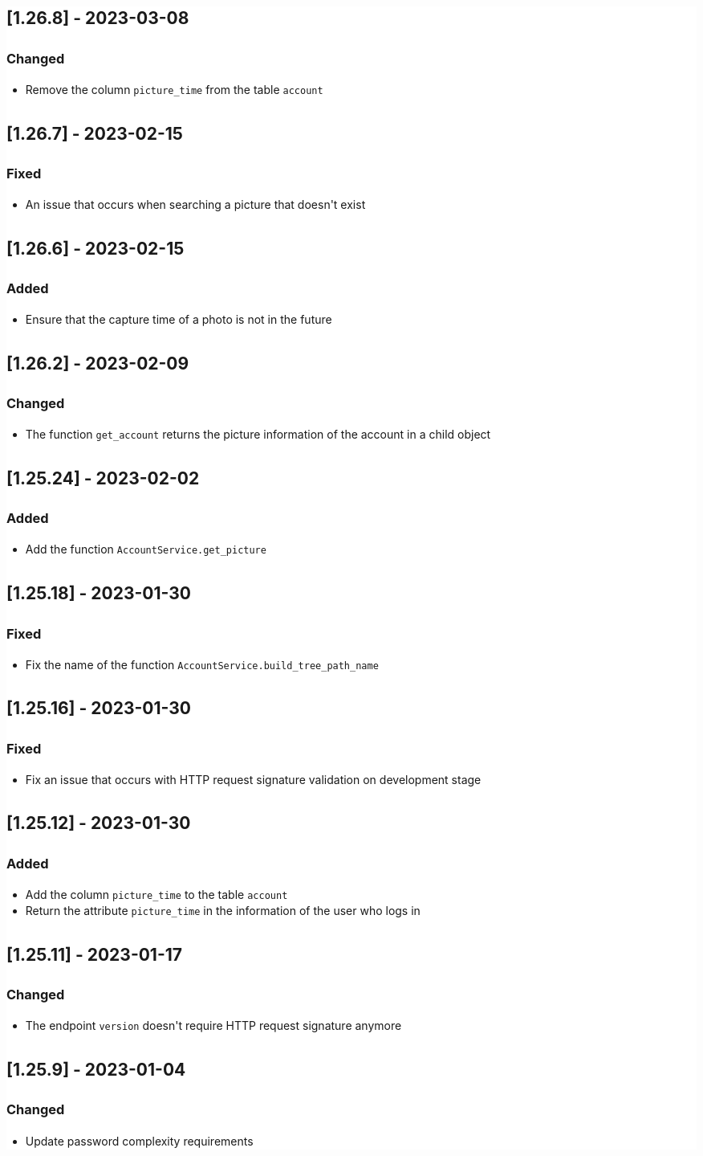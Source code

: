 ## [1.26.8] - 2023-03-08
### Changed
- Remove the column `picture_time` from the table `account`

## [1.26.7] - 2023-02-15
### Fixed
- An issue that occurs when searching a picture that doesn't exist

## [1.26.6] - 2023-02-15
### Added
- Ensure that the capture time of a photo is not in the future

## [1.26.2] - 2023-02-09
### Changed
- The function `get_account` returns the picture information of the account in a child object

## [1.25.24] - 2023-02-02
### Added
- Add the function `AccountService.get_picture`

## [1.25.18] - 2023-01-30
### Fixed
- Fix the name of the function `AccountService.build_tree_path_name`

## [1.25.16] - 2023-01-30
### Fixed
- Fix an issue that occurs with HTTP request signature validation on development stage

## [1.25.12] - 2023-01-30
### Added
- Add the column `picture_time` to the table `account`
- Return the attribute `picture_time` in the information of the user who logs in

## [1.25.11] - 2023-01-17
### Changed
- The endpoint `version` doesn't require HTTP request signature anymore

## [1.25.9] - 2023-01-04
### Changed
- Update password complexity requirements
